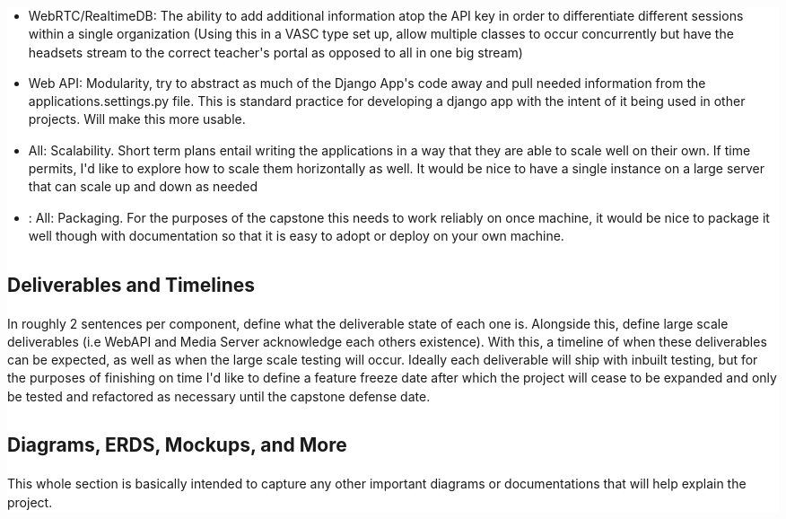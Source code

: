 -   WebRTC/RealtimeDB: The ability to add additional information atop
    the API key in order to differentiate different sessions within a
    single organization (Using this in a VASC type set up, allow
    multiple classes to occur concurrently but have the headsets stream
    to the correct teacher's portal as opposed to all in one big stream)

-   Web API: Modularity, try to abstract as much of the Django App's
    code away and pull needed information from the
    applications.settings.py file. This is standard practice for
    developing a django app with the intent of it being used in other
    projects. Will make this more usable.

-   All: Scalability. Short term plans entail writing the applications
    in a way that they are able to scale well on their own. If time
    permits, I'd like to explore how to scale them horizontally as well.
    It would be nice to have a single instance on a large server that
    can scale up and down as needed

-   : All: Packaging. For the purposes of the capstone this needs to
    work reliably on once machine, it would be nice to package it well
    though with documentation so that it is easy to adopt or deploy on
    your own machine.

## Deliverables and Timelines

In roughly 2 sentences per component, define what the deliverable state
of each one is. Alongside this, define large scale deliverables (i.e
WebAPI and Media Server acknowledge each others existence). With this, a
timeline of when these deliverables can be expected, as well as when the
large scale testing will occur. Ideally each deliverable will ship with
inbuilt testing, but for the purposes of finishing on time I'd like to
define a feature freeze date after which the project will cease to be
expanded and only be tested and refactored as necessary until the
capstone defense date.

## Diagrams, ERDS, Mockups, and More

This whole section is basically intended to capture any other important
diagrams or documentations that will help explain the project.

[^1]: https://supabase.com
[^2]: https://instagram-engineering.com/web-service-efficiency-at-instagram-with-python-4976d078e366
[^3]: see
    https://docs.unity3d.com/Packages/com.unity.webrtc\@2.4/manual/index.html
[^4]: https://github.com/aiortc/aiortc
[^gameobject]: https://docs.unity3d.com/Manual/class-GameObject.html
[^SlowPython]: http://jakevdp.github.io/blog/2014/05/09/why-python-is-slow/
[^StackOverflowSurvey]: https://insights.stackoverflow.com/survey/2021#most-popular-technologies-language
[^ComputingIntroduction]: https://www.computer.org/csdl/magazine/cs/2007/03/c3007/13rRUzpQPH7
[^LCHC]: https://medium.com/clarityhub/low-coupling-high-cohesion-3610e35ac4a6
